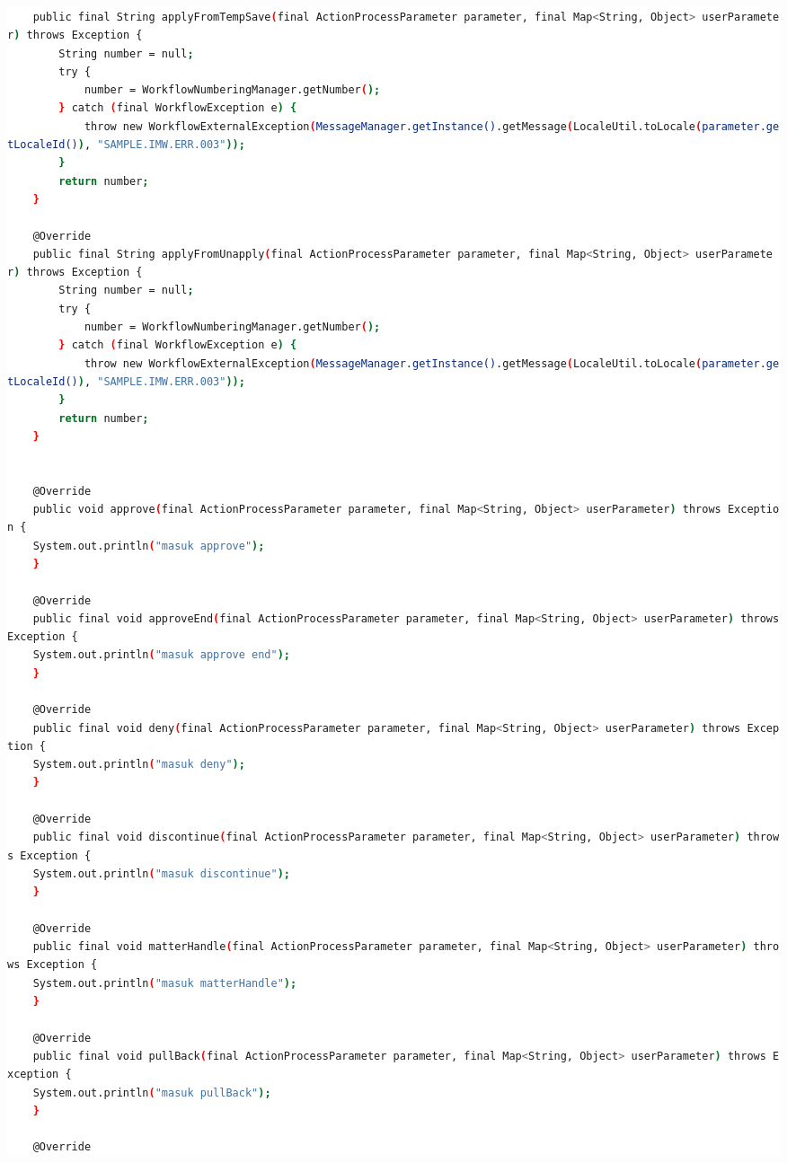 ```sh
    public final String applyFromTempSave(final ActionProcessParameter parameter, final Map<String, Object> userParameter) throws Exception {
        String number = null;
        try {
            number = WorkflowNumberingManager.getNumber();
        } catch (final WorkflowException e) {
            throw new WorkflowExternalException(MessageManager.getInstance().getMessage(LocaleUtil.toLocale(parameter.getLocaleId()), "SAMPLE.IMW.ERR.003"));
        }
        return number;
    }

    @Override
    public final String applyFromUnapply(final ActionProcessParameter parameter, final Map<String, Object> userParameter) throws Exception {
        String number = null;
        try {
            number = WorkflowNumberingManager.getNumber();
        } catch (final WorkflowException e) {
            throw new WorkflowExternalException(MessageManager.getInstance().getMessage(LocaleUtil.toLocale(parameter.getLocaleId()), "SAMPLE.IMW.ERR.003"));
        }
        return number;
    }
    

    @Override
    public void approve(final ActionProcessParameter parameter, final Map<String, Object> userParameter) throws Exception {
    System.out.println("masuk approve");
    }

    @Override
    public final void approveEnd(final ActionProcessParameter parameter, final Map<String, Object> userParameter) throws Exception {
    System.out.println("masuk approve end");
    }

    @Override
    public final void deny(final ActionProcessParameter parameter, final Map<String, Object> userParameter) throws Exception {
    System.out.println("masuk deny");
    }

    @Override
    public final void discontinue(final ActionProcessParameter parameter, final Map<String, Object> userParameter) throws Exception {
    System.out.println("masuk discontinue");
    }

    @Override
    public final void matterHandle(final ActionProcessParameter parameter, final Map<String, Object> userParameter) throws Exception {
    System.out.println("masuk matterHandle");
    }

    @Override
    public final void pullBack(final ActionProcessParameter parameter, final Map<String, Object> userParameter) throws Exception {
    System.out.println("masuk pullBack");
    }

    @Override
```